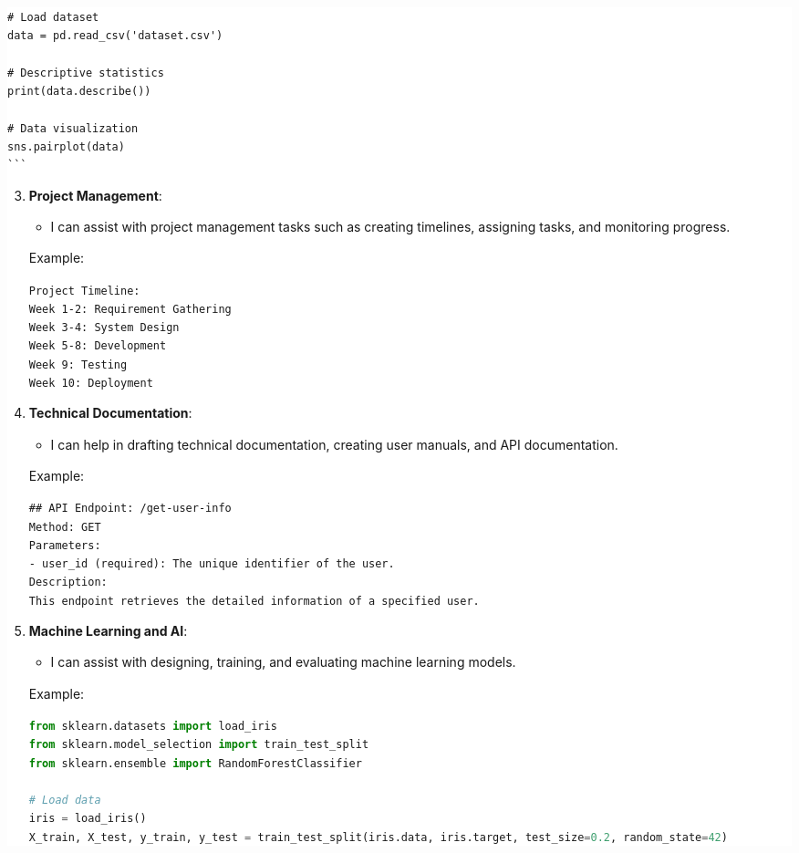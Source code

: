     # Load dataset
    data = pd.read_csv('dataset.csv')

    # Descriptive statistics
    print(data.describe())

    # Data visualization
    sns.pairplot(data)
    ```

3. **Project Management**:
   - I can assist with project management tasks such as creating timelines, assigning tasks, and monitoring progress.

    Example:
    ```plaintext
    Project Timeline:
    Week 1-2: Requirement Gathering
    Week 3-4: System Design
    Week 5-8: Development
    Week 9: Testing
    Week 10: Deployment
    ```

4. **Technical Documentation**:
   - I can help in drafting technical documentation, creating user manuals, and API documentation.

    Example:
    ```plaintext
    ## API Endpoint: /get-user-info
    Method: GET
    Parameters:
    - user_id (required): The unique identifier of the user.
    Description:
    This endpoint retrieves the detailed information of a specified user.
    ```

5. **Machine Learning and AI**:
   - I can assist with designing, training, and evaluating machine learning models.

    Example:
    ```python
    from sklearn.datasets import load_iris
    from sklearn.model_selection import train_test_split
    from sklearn.ensemble import RandomForestClassifier

    # Load data
    iris = load_iris()
    X_train, X_test, y_train, y_test = train_test_split(iris.data, iris.target, test_size=0.2, random_state=42)
